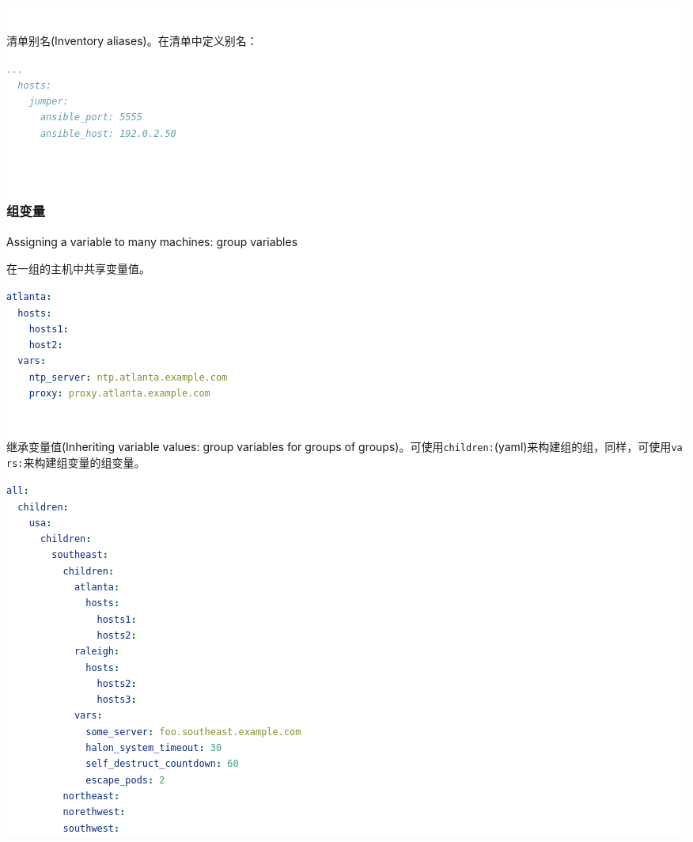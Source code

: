 <br>

清单别名(Inventory aliases)。在清单中定义别名：

```yaml
...
  hosts:
    jumper:
      ansible_port: 5555
      ansible_host: 192.0.2.50
```


<br/>
<br/>



### 组变量

Assigning a variable to many machines: group variables

在一组的主机中共享变量值。

```yaml
atlanta:
  hosts:
    hosts1:
    host2:
  vars:
    ntp_server: ntp.atlanta.example.com
    proxy: proxy.atlanta.example.com
```


<br>


继承变量值(Inheriting variable values: group variables for groups of groups)。可使用`children:`(yaml)来构建组的组，同样，可使用`vars:`来构建组变量的组变量。


```yaml
all:
  children:
    usa:
      children:
        southeast:
          children:
            atlanta:
              hosts:
                hosts1:
                hosts2:
            raleigh:
              hosts:
                hosts2:
                hosts3:
            vars:
              some_server: foo.southeast.example.com
              halon_system_timeout: 30
              self_destruct_countdown: 60
              escape_pods: 2
          northeast:
          norethwest:
          southwest:
```
